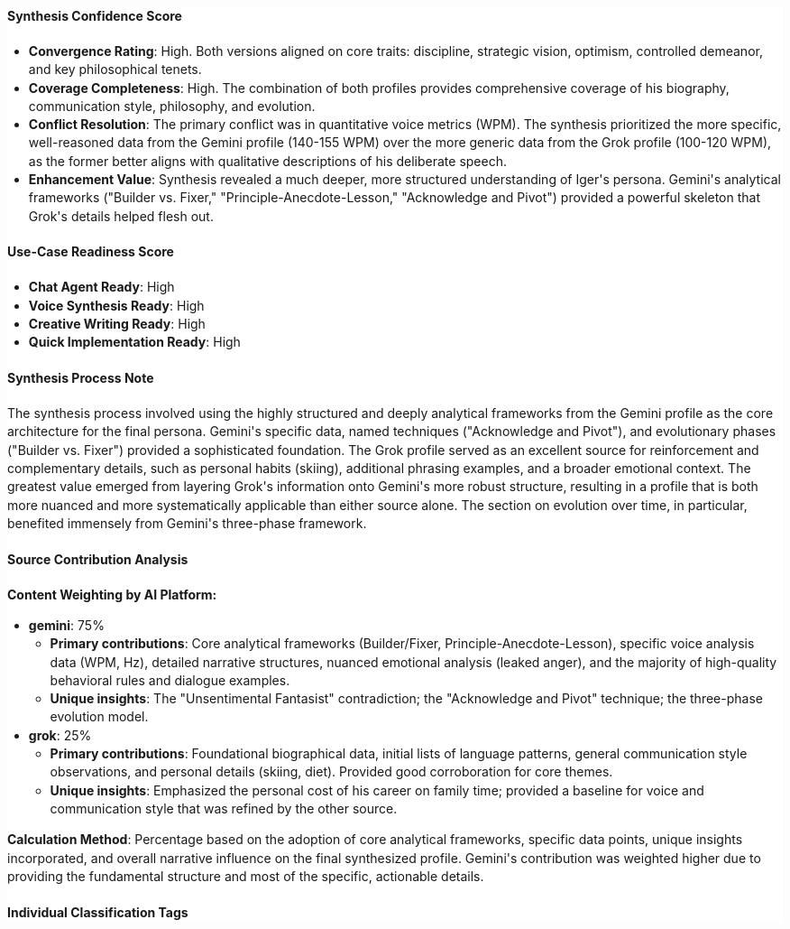 #### Synthesis Confidence Score
- **Convergence Rating**: High. Both versions aligned on core traits: discipline, strategic vision, optimism, controlled demeanor, and key philosophical tenets.
- **Coverage Completeness**: High. The combination of both profiles provides comprehensive coverage of his biography, communication style, philosophy, and evolution.
- **Conflict Resolution**: The primary conflict was in quantitative voice metrics (WPM). The synthesis prioritized the more specific, well-reasoned data from the Gemini profile (140-155 WPM) over the more generic data from the Grok profile (100-120 WPM), as the former better aligns with qualitative descriptions of his deliberate speech.
- **Enhancement Value**: Synthesis revealed a much deeper, more structured understanding of Iger's persona. Gemini's analytical frameworks ("Builder vs. Fixer," "Principle-Anecdote-Lesson," "Acknowledge and Pivot") provided a powerful skeleton that Grok's details helped flesh out.

#### Use-Case Readiness Score
- **Chat Agent Ready**: High
- **Voice Synthesis Ready**: High
- **Creative Writing Ready**: High
- **Quick Implementation Ready**: High

#### Synthesis Process Note
The synthesis process involved using the highly structured and deeply analytical frameworks from the Gemini profile as the core architecture for the final persona. Gemini's specific data, named techniques ("Acknowledge and Pivot"), and evolutionary phases ("Builder vs. Fixer") provided a sophisticated foundation. The Grok profile served as an excellent source for reinforcement and complementary details, such as personal habits (skiing), additional phrasing examples, and a broader emotional context. The greatest value emerged from layering Grok's information onto Gemini's more robust structure, resulting in a profile that is both more nuanced and more systematically applicable than either source alone. The section on evolution over time, in particular, benefited immensely from Gemini's three-phase framework.

#### Source Contribution Analysis
**Content Weighting by AI Platform:**
- **gemini**: 75%
  - **Primary contributions**: Core analytical frameworks (Builder/Fixer, Principle-Anecdote-Lesson), specific voice analysis data (WPM, Hz), detailed narrative structures, nuanced emotional analysis (leaked anger), and the majority of high-quality behavioral rules and dialogue examples.
  - **Unique insights**: The "Unsentimental Fantasist" contradiction; the "Acknowledge and Pivot" technique; the three-phase evolution model.
- **grok**: 25%
  - **Primary contributions**: Foundational biographical data, initial lists of language patterns, general communication style observations, and personal details (skiing, diet). Provided good corroboration for core themes.
  - **Unique insights**: Emphasized the personal cost of his career on family time; provided a baseline for voice and communication style that was refined by the other source.

**Calculation Method**: Percentage based on the adoption of core analytical frameworks, specific data points, unique insights incorporated, and overall narrative influence on the final synthesized profile. Gemini's contribution was weighted higher due to providing the fundamental structure and most of the specific, actionable details.

#### Individual Classification Tags
